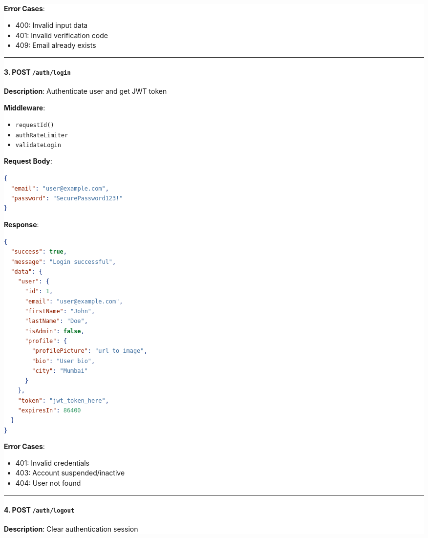 **Error Cases**:
- 400: Invalid input data
- 401: Invalid verification code
- 409: Email already exists

---

#### 3. POST `/auth/login`
**Description**: Authenticate user and get JWT token

**Middleware**:
- `requestId()`
- `authRateLimiter`
- `validateLogin`

**Request Body**:
```json
{
  "email": "user@example.com",
  "password": "SecurePassword123!"
}
```

**Response**:
```json
{
  "success": true,
  "message": "Login successful",
  "data": {
    "user": {
      "id": 1,
      "email": "user@example.com",
      "firstName": "John",
      "lastName": "Doe",
      "isAdmin": false,
      "profile": {
        "profilePicture": "url_to_image",
        "bio": "User bio",
        "city": "Mumbai"
      }
    },
    "token": "jwt_token_here",
    "expiresIn": 86400
  }
}
```

**Error Cases**:
- 401: Invalid credentials
- 403: Account suspended/inactive
- 404: User not found

---

#### 4. POST `/auth/logout`
**Description**: Clear authentication session
